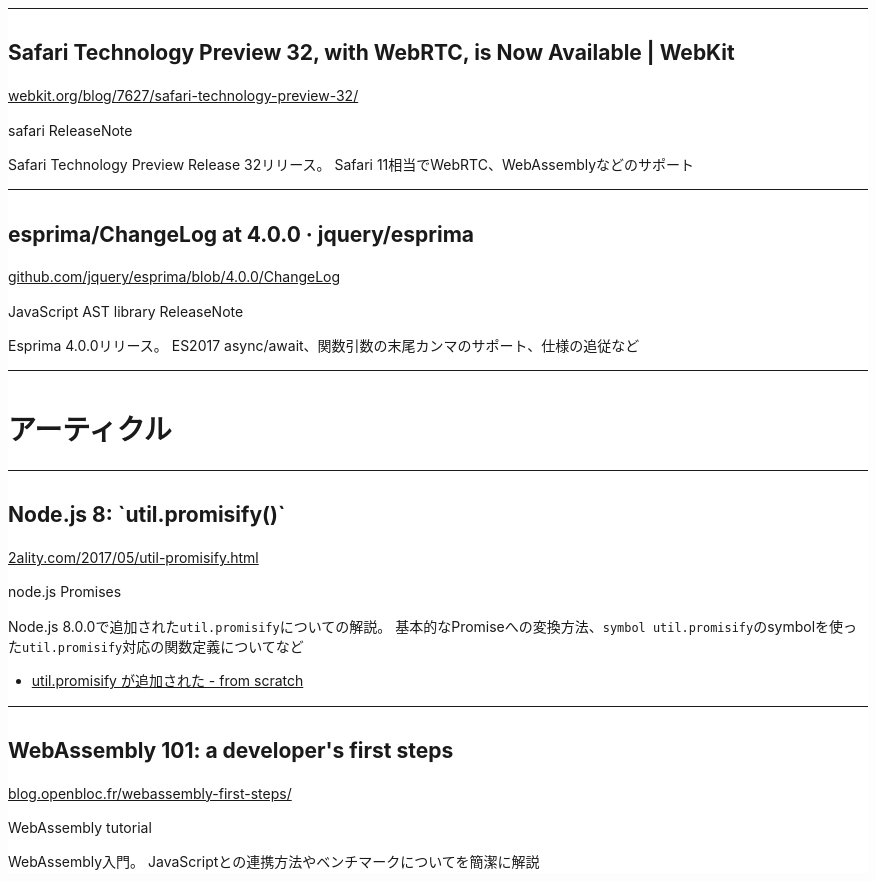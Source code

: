 ----

## Safari Technology Preview 32, with WebRTC, is Now Available | WebKit
[webkit.org/blog/7627/safari-technology-preview-32/](https://webkit.org/blog/7627/safari-technology-preview-32/ "Safari Technology Preview 32, with WebRTC, is Now Available | WebKit")
<p class="jser-tags jser-tag-icon"><span class="jser-tag">safari</span> <span class="jser-tag">ReleaseNote</span></p>

Safari Technology Preview Release 32リリース。
Safari 11相当でWebRTC、WebAssemblyなどのサポート


----

## esprima/ChangeLog at 4.0.0 · jquery/esprima
[github.com/jquery/esprima/blob/4.0.0/ChangeLog](https://github.com/jquery/esprima/blob/4.0.0/ChangeLog "esprima/ChangeLog at 4.0.0 · jquery/esprima")
<p class="jser-tags jser-tag-icon"><span class="jser-tag">JavaScript</span> <span class="jser-tag">AST</span> <span class="jser-tag">library</span> <span class="jser-tag">ReleaseNote</span></p>

Esprima 4.0.0リリース。
ES2017 async/await、関数引数の末尾カンマのサポート、仕様の追従など


----
<h1 class="site-genre">アーティクル</h1>

----

## Node.js 8: \`util.promisify()\`
[2ality.com/2017/05/util-promisify.html](http://2ality.com/2017/05/util-promisify.html "Node.js 8: \`util.promisify()\`")
<p class="jser-tags jser-tag-icon"><span class="jser-tag">node.js</span> <span class="jser-tag">Promises</span></p>

Node.js 8.0.0で追加された`util.promisify`についての解説。
基本的なPromiseへの変換方法、`symbol util.promisify`のsymbolを使った`util.promisify`対応の関数定義についてなど

- [util.promisify が追加された - from scratch](http://yosuke-furukawa.hatenablog.com/entry/2017/05/10/101752 "util.promisify が追加された - from scratch")

----

## WebAssembly 101: a developer's first steps
[blog.openbloc.fr/webassembly-first-steps/](http://blog.openbloc.fr/webassembly-first-steps/ "WebAssembly 101: a developer's first steps")
<p class="jser-tags jser-tag-icon"><span class="jser-tag">WebAssembly</span> <span class="jser-tag">tutorial</span></p>

WebAssembly入門。
JavaScriptとの連携方法やベンチマークについてを簡潔に解説
